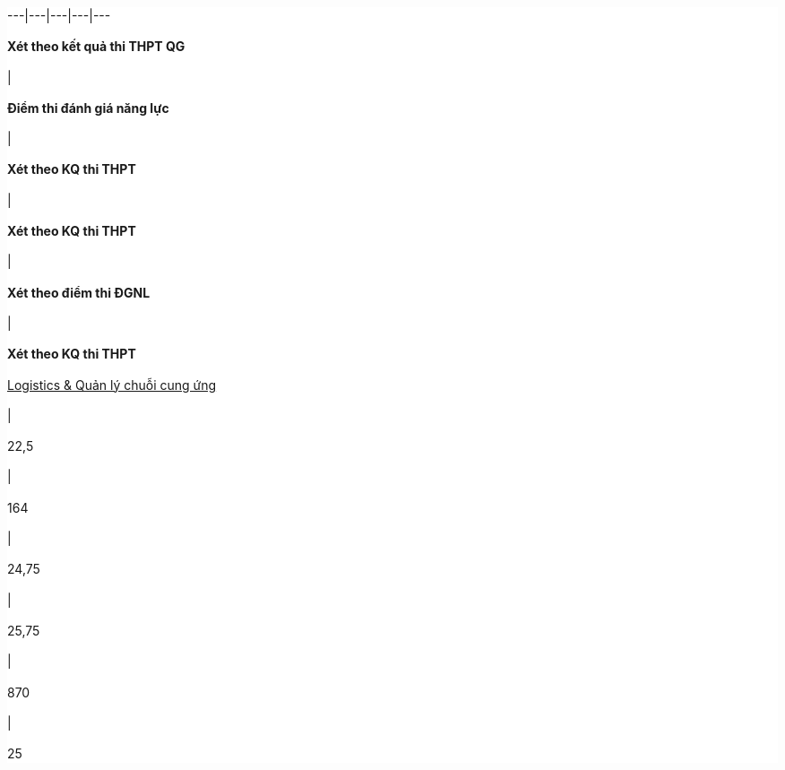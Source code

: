 ---|---|---|---|---  
  
**Xét theo kết quả thi THPT QG**

| 

**Điểm thi đánh giá năng lực**

| 

**Xét theo KQ thi THPT**

| 

**Xét theo KQ thi THPT**

| 

**Xét theo điểm thi ĐGNL**

| 

**Xét theo KQ thi THPT**  
  
[Logistics & Quản lý chuỗi cung ứng](https://tuyensinhso.vn/nhom-nganh-dao-tao/nganh-logistics-va-quan-ly-chuoi-cung-ung-c15990.html)

| 

22,5

| 

164

| 

24,75

| 

25,75

| 

870

| 

25   
  
